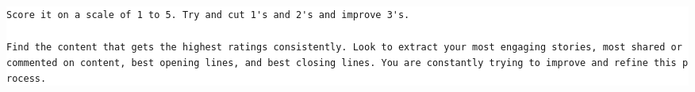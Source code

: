     Score it on a scale of 1 to 5. Try and cut 1's and 2's and improve 3's.

    Find the content that gets the highest ratings consistently. Look to extract your most engaging stories, most shared or commented on content, best opening lines, and best closing lines. You are constantly trying to improve and refine this process.

